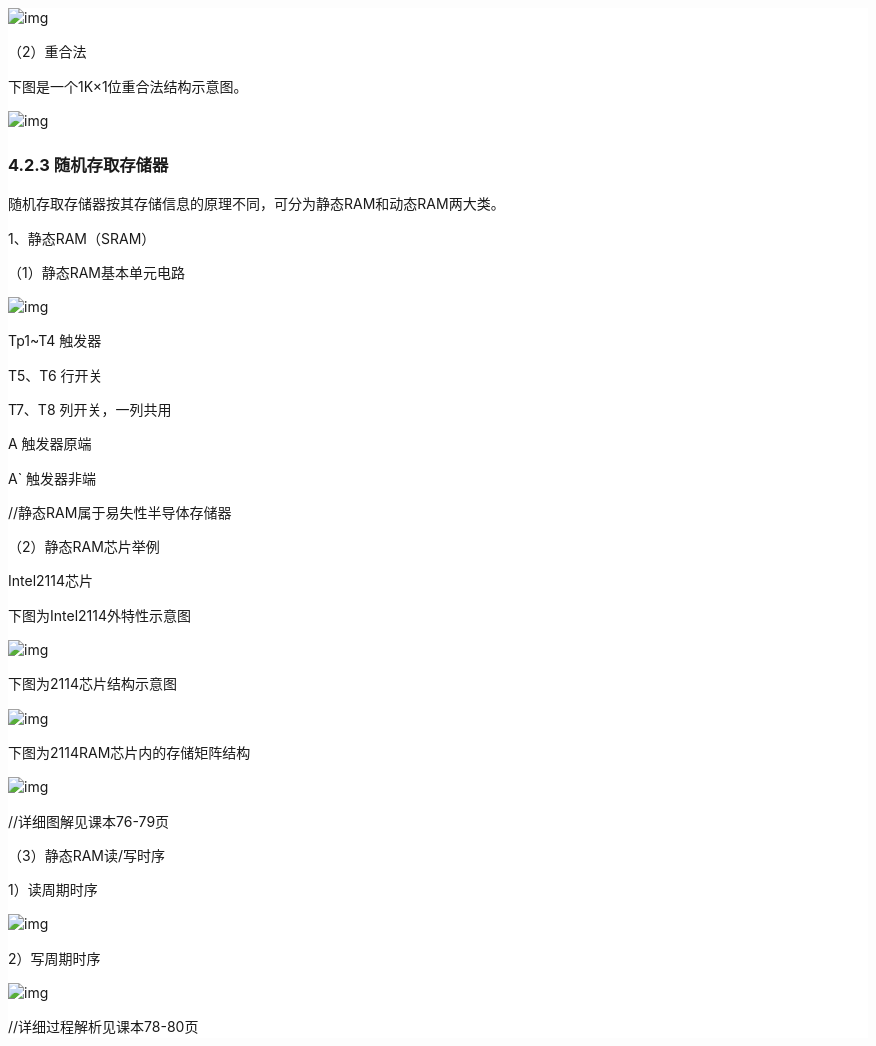 ![img](https://s2.ax1x.com/2019/11/14/Mtc4AA.png)

（2）重合法

下图是一个1K×1位重合法结构示意图。

![img](https://s2.ax1x.com/2019/11/14/MtgsEj.png)

### 4.2.3 随机存取存储器

随机存取存储器按其存储信息的原理不同，可分为静态RAM和动态RAM两大类。

1、静态RAM（SRAM）

（1）静态RAM基本单元电路

![img](https://s2.ax1x.com/2019/11/14/Mt2PPI.png)

Tp1~T4 触发器

T5、T6 行开关

T7、T8 列开关，一列共用

A 触发器原端

A` 触发器非端

//静态RAM属于易失性半导体存储器

（2）静态RAM芯片举例

Intel2114芯片

下图为Intel2114外特性示意图

![img](https://s2.ax1x.com/2019/11/14/MtWxqU.png)

下图为2114芯片结构示意图

![img](https://s2.ax1x.com/2019/11/14/MtfceU.png)

下图为2114RAM芯片内的存储矩阵结构

![img](https://s2.ax1x.com/2019/11/14/MthJpR.png)

//详细图解见课本76-79页

（3）静态RAM读/写时序

1）读周期时序

![img](https://s2.ax1x.com/2019/11/14/MthgjP.png)

2）写周期时序

![img](https://s2.ax1x.com/2019/11/14/Mt4sVU.png)

//详细过程解析见课本78-80页
